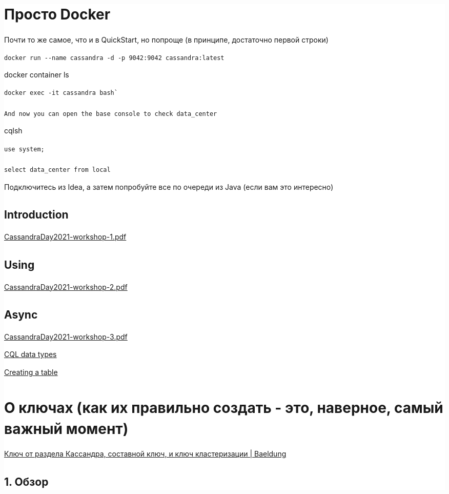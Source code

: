 
# Просто Docker

Почти то же самое, что и в QuickStart, но попроще (в принципе, достаточно первой строки)

```
docker run --name cassandra -d -p 9042:9042 cassandra:latest
```
docker container ls
```
docker exec -it cassandra bash`

And now you can open the base console to check data_center

```
cqlsh
```
use system;

select data_center from local
```

Подключитесь из Idea, а затем попробуйте все по очереди из Java (если вам это интересно)

## Introduction

[CassandraDay2021-workshop-1.pdf](https://mega.nz/file/6d5kTThZ#6zTFTWxRNohzSofWoDVBVlUmpfN4ej0RfGOODFE8xs4)

## Using

[CassandraDay2021-workshop-2.pdf](https://mega.nz/file/7Jxy1b7Q#RKLauwdFbS-VEqOwAVc0PxzkIB82grqQxx0SF2Dh4sE)

## Async

[CassandraDay2021-workshop-3.pdf](https://mega.nz/file/3BAg1RiB#g55C-aURByUOFSNpXy_yw9CxqOd3-XSJh6gLpMmPfd0)

[CQL data types](https://docs.datastax.com/en/cql-oss/3.x/cql/cql_reference/cql_data_types_c.html)

[Creating a table](https://docs.datastax.com/en/cql-oss/3.x/cql/cql_using/useCreateTable.html)


# О ключах (как их правильно создать - это, наверное, самый важный момент)

[Ключ от раздела Кассандра, составной ключ, и ключ кластеризации | Baeldung](https://www.baeldung.com/cassandra-keys)

## 1. Обзор[](https://www.baeldung.com/cassandra-keys#overview)
